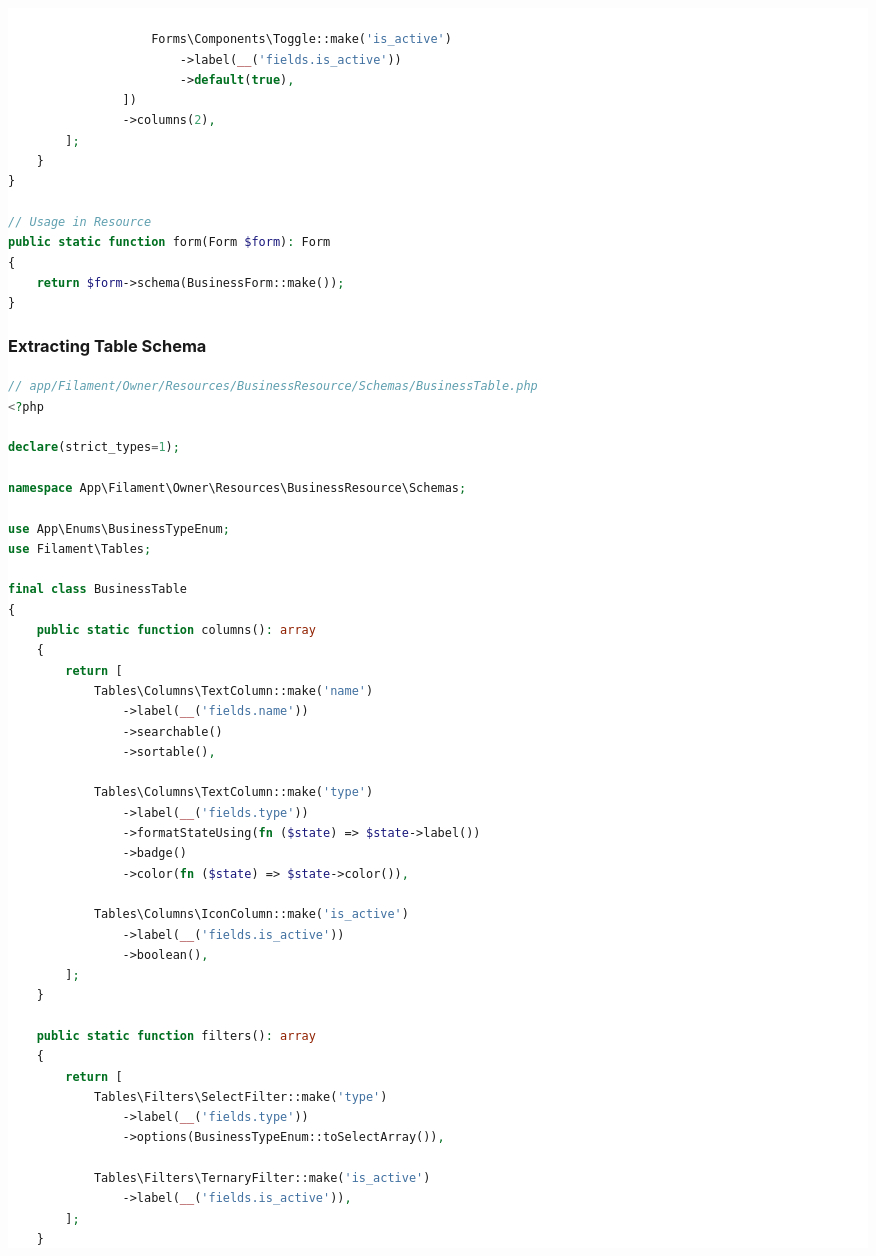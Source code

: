 ```php

                    Forms\Components\Toggle::make('is_active')
                        ->label(__('fields.is_active'))
                        ->default(true),
                ])
                ->columns(2),
        ];
    }
}

// Usage in Resource
public static function form(Form $form): Form
{
    return $form->schema(BusinessForm::make());
}
```

### Extracting Table Schema

```php
// app/Filament/Owner/Resources/BusinessResource/Schemas/BusinessTable.php
<?php

declare(strict_types=1);

namespace App\Filament\Owner\Resources\BusinessResource\Schemas;

use App\Enums\BusinessTypeEnum;
use Filament\Tables;

final class BusinessTable
{
    public static function columns(): array
    {
        return [
            Tables\Columns\TextColumn::make('name')
                ->label(__('fields.name'))
                ->searchable()
                ->sortable(),

            Tables\Columns\TextColumn::make('type')
                ->label(__('fields.type'))
                ->formatStateUsing(fn ($state) => $state->label())
                ->badge()
                ->color(fn ($state) => $state->color()),

            Tables\Columns\IconColumn::make('is_active')
                ->label(__('fields.is_active'))
                ->boolean(),
        ];
    }

    public static function filters(): array
    {
        return [
            Tables\Filters\SelectFilter::make('type')
                ->label(__('fields.type'))
                ->options(BusinessTypeEnum::toSelectArray()),

            Tables\Filters\TernaryFilter::make('is_active')
                ->label(__('fields.is_active')),
        ];
    }
```
